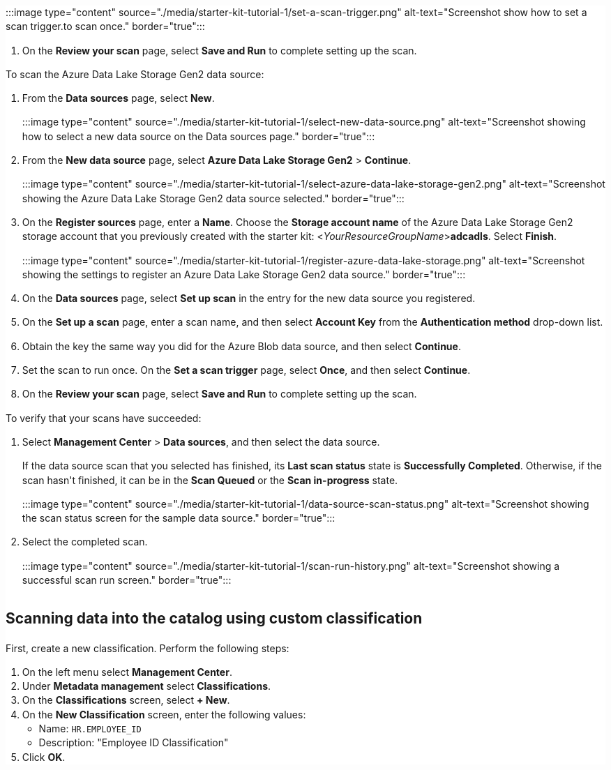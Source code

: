    :::image type="content" source="./media/starter-kit-tutorial-1/set-a-scan-trigger.png" alt-text="Screenshot show how to set a scan trigger.to scan once." border="true":::
1. On the **Review your scan** page, select **Save and Run** to complete setting up the scan.

To scan the Azure Data Lake Storage Gen2 data source:

1. From the **Data sources** page, select **New**.

   :::image type="content" source="./media/starter-kit-tutorial-1/select-new-data-source.png" alt-text="Screenshot showing how to select a new data source on the Data sources page." border="true":::

1. From the **New data source** page, select **Azure Data Lake Storage Gen2** > **Continue**.

   :::image type="content" source="./media/starter-kit-tutorial-1/select-azure-data-lake-storage-gen2.png" alt-text="Screenshot showing the Azure Data Lake Storage Gen2 data source selected." border="true":::

1. On the **Register sources** page, enter a **Name**. Choose the **Storage account name** of the Azure Data Lake Storage Gen2 storage account that you previously created with the starter kit: &lt;*YourResourceGroupName*&gt;**adcadls**. Select **Finish**.

   :::image type="content" source="./media/starter-kit-tutorial-1/register-azure-data-lake-storage.png" alt-text="Screenshot showing the settings to register an Azure Data Lake Storage Gen2 data source." border="true":::
1. On the **Data sources** page, select **Set up scan** in the entry for the new data source you registered.
1. On the **Set up a scan** page, enter a scan name, and then select **Account Key** from the **Authentication method** drop-down list.
1. Obtain the key the same way you did for the Azure Blob data source, and then select **Continue**.
1. Set the scan to run once. On the **Set a scan trigger** page, select **Once**, and then select **Continue**.
1. On the **Review your scan** page, select **Save and Run** to complete setting up the scan.

To verify that your scans have succeeded:

1. Select **Management Center** > **Data sources**, and then select the data source.

   If the data source scan that you selected has finished, its **Last scan status** state is **Successfully Completed**. Otherwise, if the scan hasn't finished, it can be in the **Scan Queued** or the **Scan in-progress** state.

   :::image type="content" source="./media/starter-kit-tutorial-1/data-source-scan-status.png" alt-text="Screenshot showing the scan status screen for the sample data source." border="true":::

1. Select the completed scan.

   :::image type="content" source="./media/starter-kit-tutorial-1/scan-run-history.png" alt-text="Screenshot showing a successful scan run screen." border="true":::

## Scanning data into the catalog using custom classification

First, create a new classification. Perform the following steps:

1. On the left menu select **Management Center**.
1. Under **Metadata management** select **Classifications**. 
1. On the **Classifications** screen, select **+ New**.
1. On the **New Classification** screen, enter the following values:
    - Name: `HR.EMPLOYEE_ID`
    - Description: "Employee ID Classification"
1. Click **OK**.
